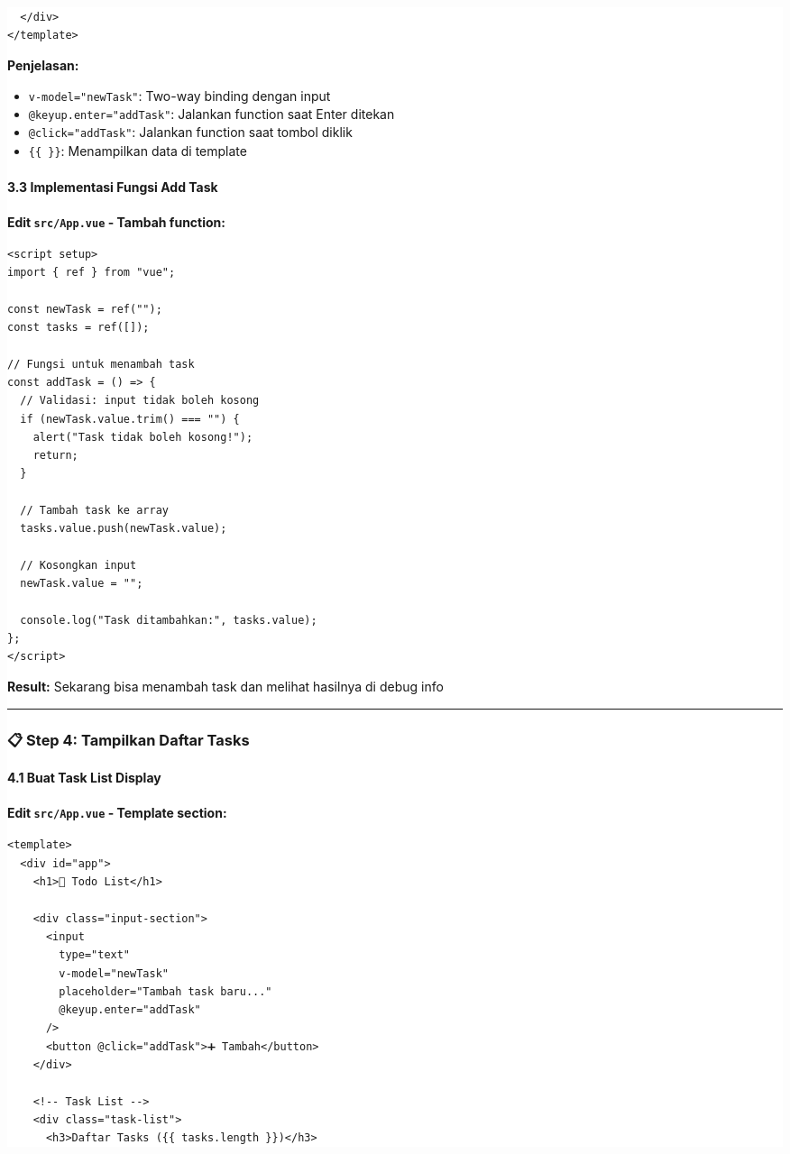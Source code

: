 ```vue
  </div>
</template>
```

**Penjelasan:**
- `v-model="newTask"`: Two-way binding dengan input
- `@keyup.enter="addTask"`: Jalankan function saat Enter ditekan
- `@click="addTask"`: Jalankan function saat tombol diklik
- `{{ }}`: Menampilkan data di template

#### 3.3 Implementasi Fungsi Add Task
**Edit `src/App.vue` - Tambah function:**
```vue
<script setup>
import { ref } from "vue";

const newTask = ref("");
const tasks = ref([]);

// Fungsi untuk menambah task
const addTask = () => {
  // Validasi: input tidak boleh kosong
  if (newTask.value.trim() === "") {
    alert("Task tidak boleh kosong!");
    return;
  }

  // Tambah task ke array
  tasks.value.push(newTask.value);

  // Kosongkan input
  newTask.value = "";

  console.log("Task ditambahkan:", tasks.value);
};
</script>
```

**Result:** Sekarang bisa menambah task dan melihat hasilnya di debug info

---

### 📋 Step 4: Tampilkan Daftar Tasks

#### 4.1 Buat Task List Display
**Edit `src/App.vue` - Template section:**
```vue
<template>
  <div id="app">
    <h1>📝 Todo List</h1>

    <div class="input-section">
      <input
        type="text"
        v-model="newTask"
        placeholder="Tambah task baru..."
        @keyup.enter="addTask"
      />
      <button @click="addTask">➕ Tambah</button>
    </div>

    <!-- Task List -->
    <div class="task-list">
      <h3>Daftar Tasks ({{ tasks.length }})</h3>

```